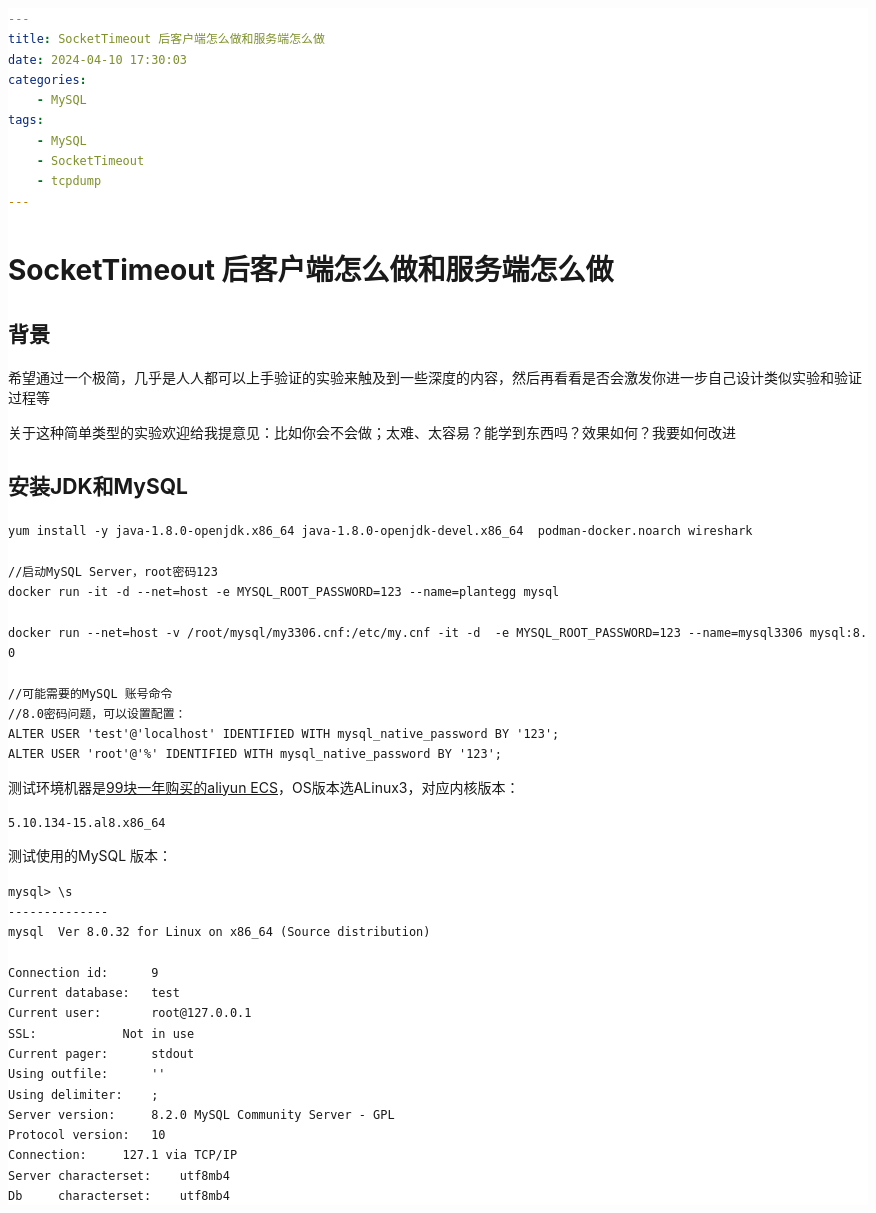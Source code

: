 ```yaml
---
title: SocketTimeout 后客户端怎么做和服务端怎么做
date: 2024-04-10 17:30:03
categories:
    - MySQL
tags:
    - MySQL
    - SocketTimeout
    - tcpdump
---
```


# SocketTimeout 后客户端怎么做和服务端怎么做

## 背景

希望通过一个极简，几乎是人人都可以上手验证的实验来触及到一些深度的内容，然后再看看是否会激发你进一步自己设计类似实验和验证过程等

关于这种简单类型的实验欢迎给我提意见：比如你会不会做；太难、太容易？能学到东西吗？效果如何？我要如何改进

## 安装JDK和MySQL

```
yum install -y java-1.8.0-openjdk.x86_64 java-1.8.0-openjdk-devel.x86_64  podman-docker.noarch wireshark 

//启动MySQL Server，root密码123
docker run -it -d --net=host -e MYSQL_ROOT_PASSWORD=123 --name=plantegg mysql

docker run --net=host -v /root/mysql/my3306.cnf:/etc/my.cnf -it -d  -e MYSQL_ROOT_PASSWORD=123 --name=mysql3306 mysql:8.0

//可能需要的MySQL 账号命令
//8.0密码问题，可以设置配置：
ALTER USER 'test'@'localhost' IDENTIFIED WITH mysql_native_password BY '123';
ALTER USER 'root'@'%' IDENTIFIED WITH mysql_native_password BY '123';
```

测试环境机器是[99块一年购买的aliyun ECS](https://www.aliyun.com/daily-act/ecs/activity_selection)，OS版本选ALinux3，对应内核版本：

```
5.10.134-15.al8.x86_64
```

测试使用的MySQL 版本：

```
mysql> \s
--------------
mysql  Ver 8.0.32 for Linux on x86_64 (Source distribution)

Connection id:		9
Current database:	test
Current user:		root@127.0.0.1
SSL:			Not in use
Current pager:		stdout
Using outfile:		''
Using delimiter:	;
Server version:		8.2.0 MySQL Community Server - GPL
Protocol version:	10
Connection:		127.1 via TCP/IP
Server characterset:	utf8mb4
Db     characterset:	utf8mb4
```